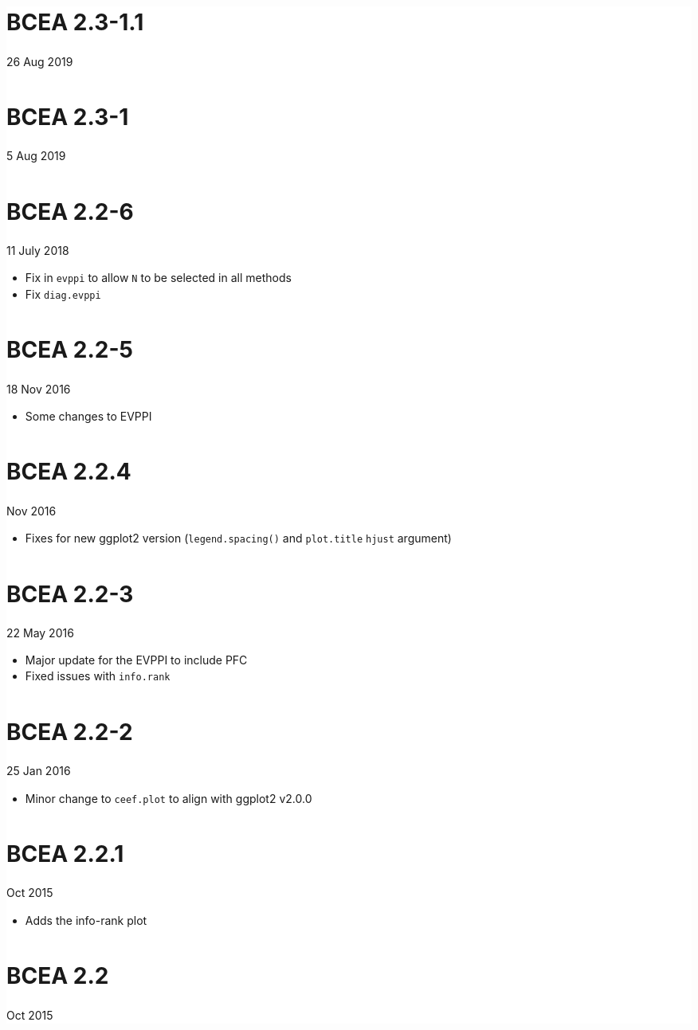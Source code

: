 



# BCEA 2.3-1.1
26 Aug 2019

# BCEA 2.3-1
5 Aug 2019

# BCEA 2.2-6
11 July 2018

* Fix in `evppi` to allow `N` to be selected in all methods
* Fix `diag.evppi`

# BCEA 2.2-5
18 Nov 2016

* Some changes to EVPPI

# BCEA 2.2.4
Nov 2016

* Fixes for new ggplot2 version (`legend.spacing()` and `plot.title` `hjust` argument)

# BCEA 2.2-3
22 May 2016

* Major update for the EVPPI to include PFC
* Fixed issues with `info.rank`

# BCEA 2.2-2
25 Jan 2016

* Minor change to `ceef.plot` to align with ggplot2 v2.0.0

# BCEA 2.2.1
Oct 2015

* Adds the info-rank plot

# BCEA 2.2
Oct 2015
